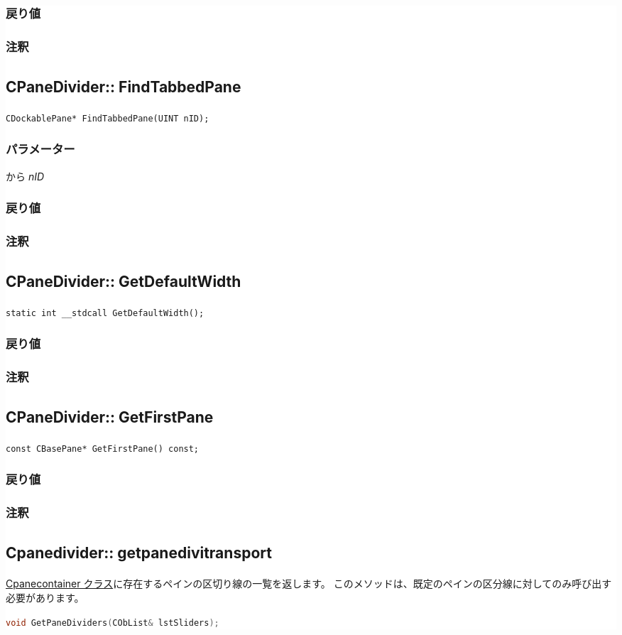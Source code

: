 ### <a name="return-value"></a>戻り値

### <a name="remarks"></a>注釈

## <a name="cpanedividerfindtabbedpane"></a><a name="findtabbedpane"></a> CPaneDivider:: FindTabbedPane

```
CDockablePane* FindTabbedPane(UINT nID);
```

### <a name="parameters"></a>パラメーター

から *nID*<br/>

### <a name="return-value"></a>戻り値

### <a name="remarks"></a>注釈

## <a name="cpanedividergetdefaultwidth"></a><a name="getdefaultwidth"></a> CPaneDivider:: GetDefaultWidth

```
static int __stdcall GetDefaultWidth();
```

### <a name="return-value"></a>戻り値

### <a name="remarks"></a>注釈

## <a name="cpanedividergetfirstpane"></a><a name="getfirstpane"></a> CPaneDivider:: GetFirstPane

```
const CBasePane* GetFirstPane() const;
```

### <a name="return-value"></a>戻り値

### <a name="remarks"></a>注釈

## <a name="cpanedividergetpanedividers"></a><a name="getpanedividers"></a> Cpanedivider:: getpanedivitransport

[Cpanecontainer クラス](../../mfc/reference/cpanecontainer-class.md)に存在するペインの区切り線の一覧を返します。 このメソッドは、既定のペインの区分線に対してのみ呼び出す必要があります。

```cpp
void GetPaneDividers(CObList& lstSliders);
```
